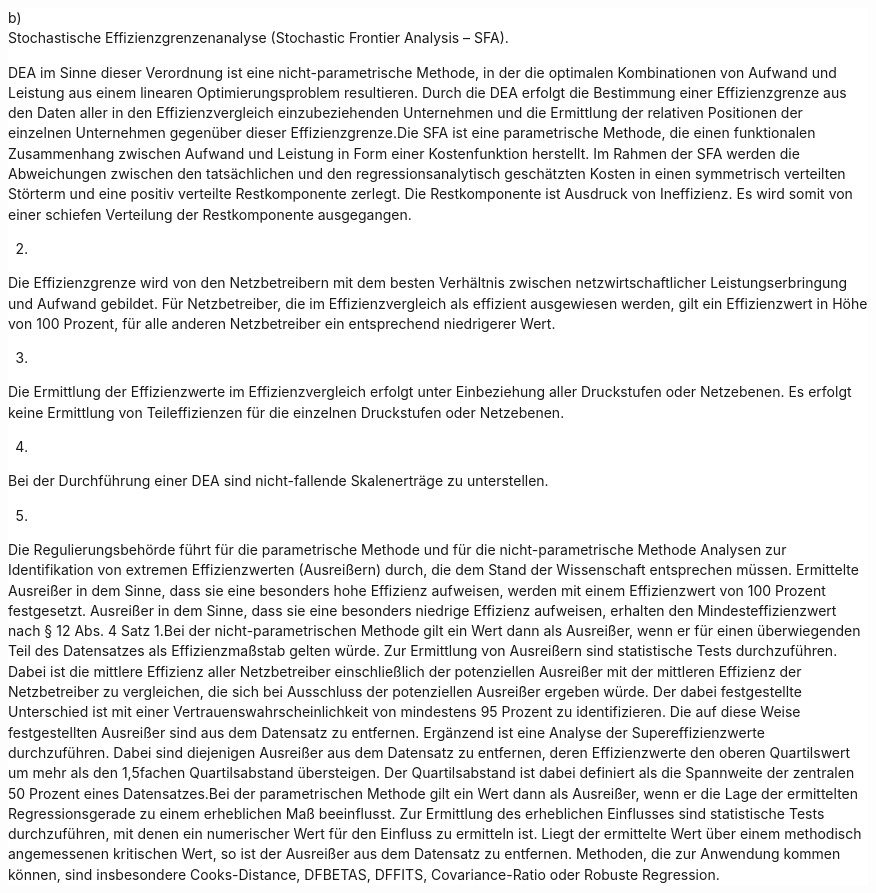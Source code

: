 b)  
Stochastische Effizienzgrenzenanalyse (Stochastic Frontier Analysis – SFA).

DEA im Sinne dieser Verordnung ist eine nicht-parametrische Methode, in der die optimalen Kombinationen von Aufwand und Leistung aus einem linearen Optimierungsproblem resultieren. Durch die DEA erfolgt die Bestimmung einer Effizienzgrenze aus den Daten aller in den Effizienzvergleich einzubeziehenden Unternehmen und die Ermittlung der relativen Positionen der einzelnen Unternehmen gegenüber dieser Effizienzgrenze.Die SFA ist eine parametrische Methode, die einen funktionalen Zusammenhang zwischen Aufwand und Leistung in Form einer Kostenfunktion herstellt. Im Rahmen der SFA werden die Abweichungen zwischen den tatsächlichen und den regressionsanalytisch geschätzten Kosten in einen symmetrisch verteilten Störterm und eine positiv verteilte Restkomponente zerlegt. Die Restkomponente ist Ausdruck von Ineffizienz. Es wird somit von einer schiefen Verteilung der Restkomponente ausgegangen.

2.  
Die Effizienzgrenze wird von den Netzbetreibern mit dem besten Verhältnis zwischen netzwirtschaftlicher Leistungserbringung und Aufwand gebildet. Für Netzbetreiber, die im Effizienzvergleich als effizient ausgewiesen werden, gilt ein Effizienzwert in Höhe von 100 Prozent, für alle anderen Netzbetreiber ein entsprechend niedrigerer Wert.

3.  
Die Ermittlung der Effizienzwerte im Effizienzvergleich erfolgt unter Einbeziehung aller Druckstufen oder Netzebenen. Es erfolgt keine Ermittlung von Teileffizienzen für die einzelnen Druckstufen oder Netzebenen.

4.  
Bei der Durchführung einer DEA sind nicht-fallende Skalenerträge zu unterstellen.

5.  
Die Regulierungsbehörde führt für die parametrische Methode und für die nicht-parametrische Methode Analysen zur Identifikation von extremen Effizienzwerten (Ausreißern) durch, die dem Stand der Wissenschaft entsprechen müssen. Ermittelte Ausreißer in dem Sinne, dass sie eine besonders hohe Effizienz aufweisen, werden mit einem Effizienzwert von 100 Prozent festgesetzt. Ausreißer in dem Sinne, dass sie eine besonders niedrige Effizienz aufweisen, erhalten den Mindesteffizienzwert nach § 12 Abs. 4 Satz 1.Bei der nicht-parametrischen Methode gilt ein Wert dann als Ausreißer, wenn er für einen überwiegenden Teil des Datensatzes als Effizienzmaßstab gelten würde. Zur Ermittlung von Ausreißern sind statistische Tests durchzuführen. Dabei ist die mittlere Effizienz aller Netzbetreiber einschließlich der potenziellen Ausreißer mit der mittleren Effizienz der Netzbetreiber zu vergleichen, die sich bei Ausschluss der potenziellen Ausreißer ergeben würde. Der dabei festgestellte Unterschied ist mit einer Vertrauenswahrscheinlichkeit von mindestens 95 Prozent zu identifizieren. Die auf diese Weise festgestellten Ausreißer sind aus dem Datensatz zu entfernen. Ergänzend ist eine Analyse der Supereffizienzwerte durchzuführen. Dabei sind diejenigen Ausreißer aus dem Datensatz zu entfernen, deren Effizienzwerte den oberen Quartilswert um mehr als den 1,5fachen Quartilsabstand übersteigen. Der Quartilsabstand ist dabei definiert als die Spannweite der zentralen 50 Prozent eines Datensatzes.Bei der parametrischen Methode gilt ein Wert dann als Ausreißer, wenn er die Lage der ermittelten Regressionsgerade zu einem erheblichen Maß beeinflusst. Zur Ermittlung des erheblichen Einflusses sind statistische Tests durchzuführen, mit denen ein numerischer Wert für den Einfluss zu ermitteln ist. Liegt der ermittelte Wert über einem methodisch angemessenen kritischen Wert, so ist der Ausreißer aus dem Datensatz zu entfernen. Methoden, die zur Anwendung kommen können, sind insbesondere Cooks-Distance, DFBETAS, DFFITS, Covariance-Ratio oder Robuste Regression.
